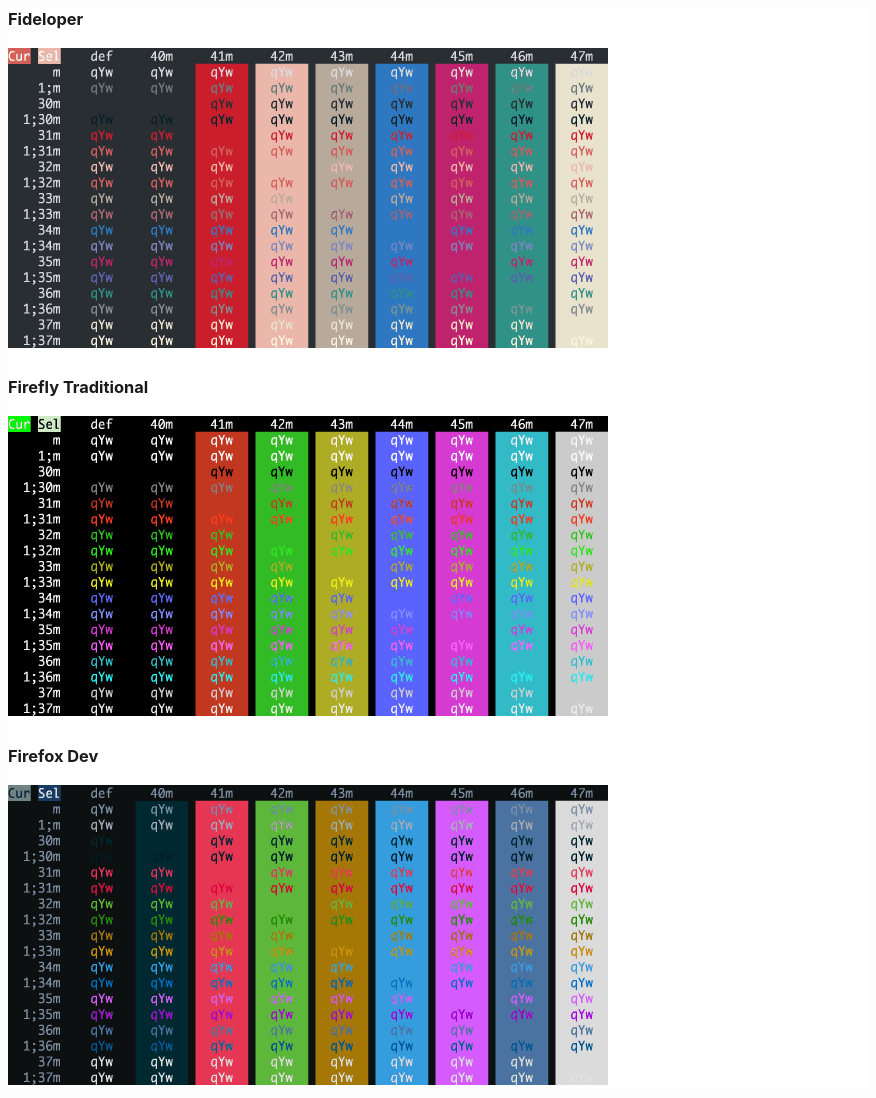 ### Fideloper

![Screenshot](/screenshots/fideloper.png)

### Firefly Traditional

![Screenshot](/screenshots/firefly-traditional.png)

### Firefox Dev

![Screenshot](/screenshots/firefox-dev.png)
